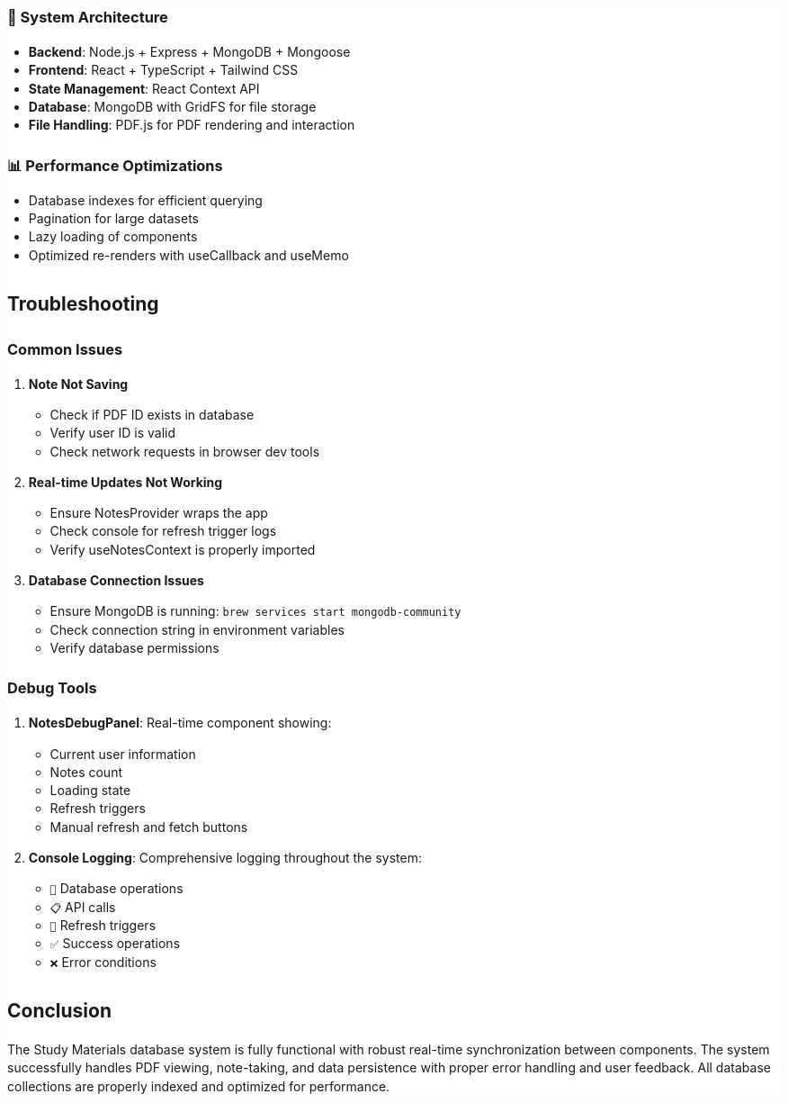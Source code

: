 ### 🔧 System Architecture
- **Backend**: Node.js + Express + MongoDB + Mongoose
- **Frontend**: React + TypeScript + Tailwind CSS
- **State Management**: React Context API
- **Database**: MongoDB with GridFS for file storage
- **File Handling**: PDF.js for PDF rendering and interaction

### 📊 Performance Optimizations
- Database indexes for efficient querying
- Pagination for large datasets
- Lazy loading of components
- Optimized re-renders with useCallback and useMemo

## Troubleshooting

### Common Issues

1. **Note Not Saving**
   - Check if PDF ID exists in database
   - Verify user ID is valid
   - Check network requests in browser dev tools

2. **Real-time Updates Not Working**
   - Ensure NotesProvider wraps the app
   - Check console for refresh trigger logs
   - Verify useNotesContext is properly imported

3. **Database Connection Issues**
   - Ensure MongoDB is running: `brew services start mongodb-community`
   - Check connection string in environment variables
   - Verify database permissions

### Debug Tools

1. **NotesDebugPanel**: Real-time component showing:
   - Current user information
   - Notes count
   - Loading state
   - Refresh triggers
   - Manual refresh and fetch buttons

2. **Console Logging**: Comprehensive logging throughout the system:
   - `🔧` Database operations
   - `📋` API calls
   - `🔄` Refresh triggers
   - `✅` Success operations
   - `❌` Error conditions

## Conclusion

The Study Materials database system is fully functional with robust real-time synchronization between components. The system successfully handles PDF viewing, note-taking, and data persistence with proper error handling and user feedback. All database collections are properly indexed and optimized for performance.
